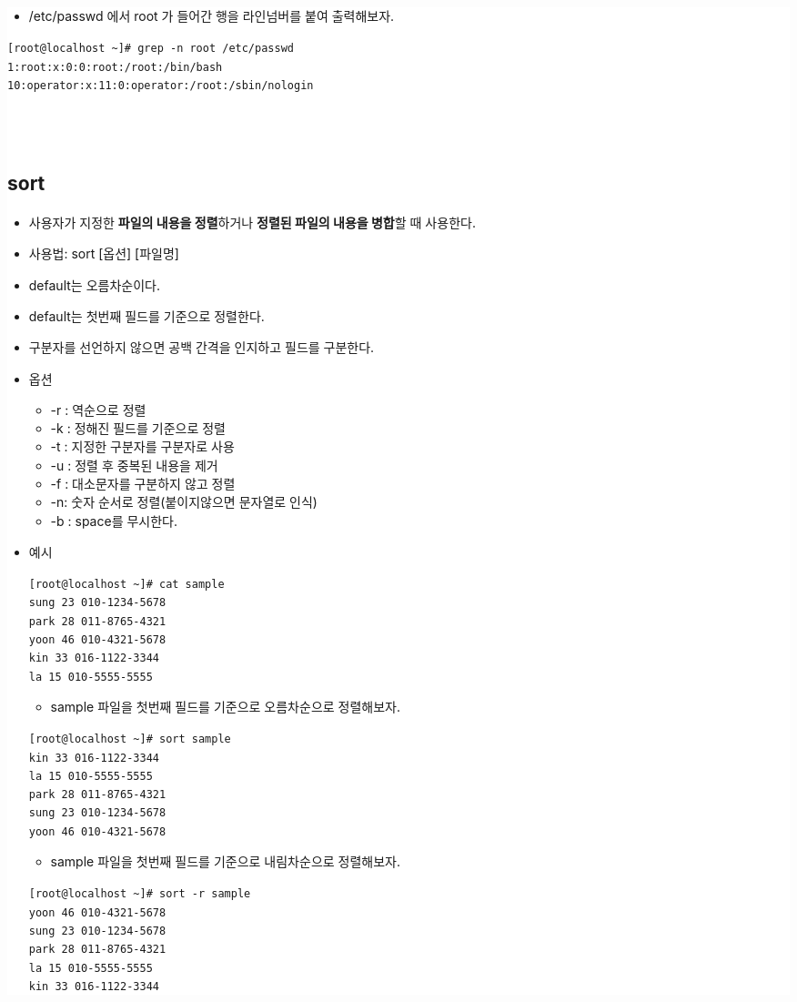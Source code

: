   - /etc/passwd 에서 root 가 들어간 행을 라인넘버를 붙여 출력해보자.

  ```shell
  [root@localhost ~]# grep -n root /etc/passwd
  1:root:x:0:0:root:/root:/bin/bash
  10:operator:x:11:0:operator:/root:/sbin/nologin
  ```

<br>

<br>

<h2>sort</h2>

-  사용자가 지정한 **파일의 내용을 정렬**하거나 **정렬된 파일의 내용을 병합**할 때 사용한다.

- 사용법: sort [옵션] [파일명]

- default는 오름차순이다.

- default는 첫번째 필드를 기준으로 정렬한다.

- 구분자를 선언하지 않으면 공백 간격을 인지하고 필드를 구분한다.

- 옵션

  - -r : 역순으로 정렬
  - -k : 정해진 필드를 기준으로 정렬
  - -t : 지정한 구분자를 구분자로 사용
  - -u : 정렬 후 중복된 내용을 제거
  - -f : 대소문자를 구분하지 않고 정렬
  - -n: 숫자 순서로 정렬(붙이지않으면 문자열로 인식)
  - -b : space를 무시한다.

- 예시

  ```shell
  [root@localhost ~]# cat sample
  sung 23 010-1234-5678
  park 28 011-8765-4321
  yoon 46 010-4321-5678
  kin 33 016-1122-3344
  la 15 010-5555-5555
  ```

  - sample 파일을 첫번째 필드를 기준으로 오름차순으로 정렬해보자.

  ```shell
  [root@localhost ~]# sort sample
  kin 33 016-1122-3344
  la 15 010-5555-5555
  park 28 011-8765-4321
  sung 23 010-1234-5678
  yoon 46 010-4321-5678
  ```

  - sample 파일을 첫번째 필드를 기준으로 내림차순으로 정렬해보자.

  ``` shell
  [root@localhost ~]# sort -r sample
  yoon 46 010-4321-5678
  sung 23 010-1234-5678
  park 28 011-8765-4321
  la 15 010-5555-5555
  kin 33 016-1122-3344
  ```
